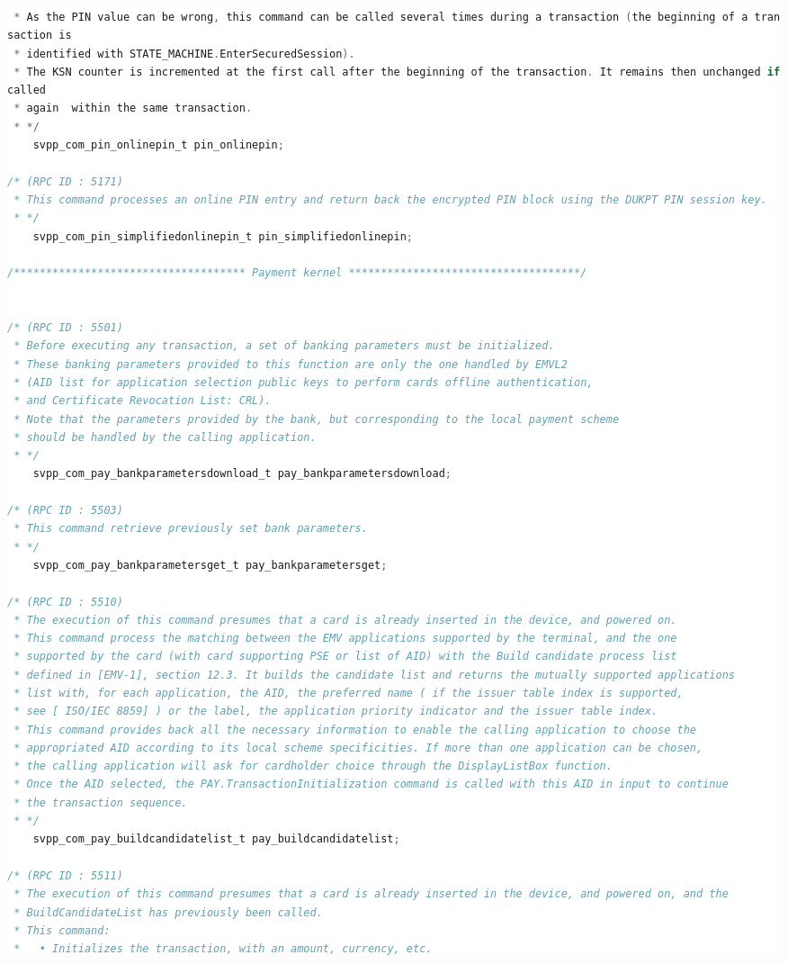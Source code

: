 ```c
 * As the PIN value can be wrong, this command can be called several times during a transaction (the beginning of a transaction is  
 * identified with STATE_MACHINE.EnterSecuredSession). 
 * The KSN counter is incremented at the first call after the beginning of the transaction. It remains then unchanged if called   
 * again  within the same transaction.    
 * */   
    svpp_com_pin_onlinepin_t pin_onlinepin;
    
/* (RPC ID : 5171)
 * This command processes an online PIN entry and return back the encrypted PIN block using the DUKPT PIN session key.
 * */
    svpp_com_pin_simplifiedonlinepin_t pin_simplifiedonlinepin;
  
/************************************ Payment kernel ************************************/


/* (RPC ID : 5501)
 * Before executing any transaction, a set of banking parameters must be initialized. 
 * These banking parameters provided to this function are only the one handled by EMVL2 
 * (AID list for application selection public keys to perform cards offline authentication, 
 * and Certificate Revocation List: CRL). 
 * Note that the parameters provided by the bank, but corresponding to the local payment scheme 
 * should be handled by the calling application.
 * */
    svpp_com_pay_bankparametersdownload_t pay_bankparametersdownload;
    
/* (RPC ID : 5503)
 * This command retrieve previously set bank parameters. 
 * */
    svpp_com_pay_bankparametersget_t pay_bankparametersget;

/* (RPC ID : 5510)
 * The execution of this command presumes that a card is already inserted in the device, and powered on.
 * This command process the matching between the EMV applications supported by the terminal, and the one 
 * supported by the card (with card supporting PSE or list of AID) with the Build candidate process list 
 * defined in [EMV-1], section 12.3. It builds the candidate list and returns the mutually supported applications
 * list with, for each application, the AID, the preferred name ( if the issuer table index is supported, 
 * see [ ISO/IEC 8859] ) or the label, the application priority indicator and the issuer table index. 
 * This command provides back all the necessary information to enable the calling application to choose the
 * appropriated AID according to its local scheme specificities. If more than one application can be chosen, 
 * the calling application will ask for cardholder choice through the DisplayListBox function. 
 * Once the AID selected, the PAY.TransactionInitialization command is called with this AID in input to continue
 * the transaction sequence.
 * */
    svpp_com_pay_buildcandidatelist_t pay_buildcandidatelist;

/* (RPC ID : 5511)
 * The execution of this command presumes that a card is already inserted in the device, and powered on, and the
 * BuildCandidateList has previously been called.
 * This command:
 *   • Initializes the transaction, with an amount, currency, etc.
```